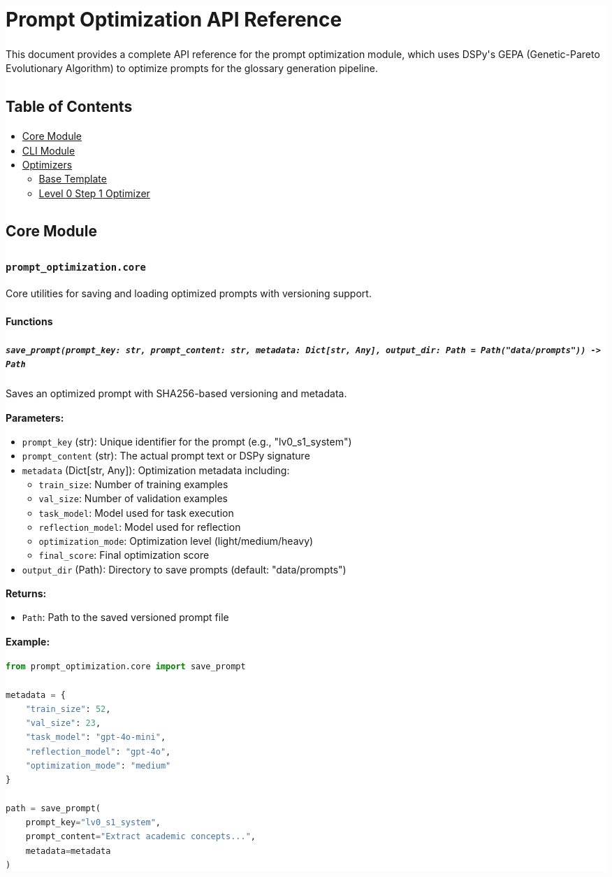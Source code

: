 # Prompt Optimization API Reference

This document provides a complete API reference for the prompt optimization module, which uses DSPy's GEPA (Genetic-Pareto Evolutionary Algorithm) to optimize prompts for the glossary generation pipeline.

## Table of Contents

- [Core Module](#core-module)
- [CLI Module](#cli-module)
- [Optimizers](#optimizers)
  - [Base Template](#base-template)
  - [Level 0 Step 1 Optimizer](#level-0-step-1-optimizer)

## Core Module

### `prompt_optimization.core`

Core utilities for saving and loading optimized prompts with versioning support.

#### Functions

##### `save_prompt(prompt_key: str, prompt_content: str, metadata: Dict[str, Any], output_dir: Path = Path("data/prompts")) -> Path`

Saves an optimized prompt with SHA256-based versioning and metadata.

**Parameters:**
- `prompt_key` (str): Unique identifier for the prompt (e.g., "lv0_s1_system")
- `prompt_content` (str): The actual prompt text or DSPy signature
- `metadata` (Dict[str, Any]): Optimization metadata including:
  - `train_size`: Number of training examples
  - `val_size`: Number of validation examples
  - `task_model`: Model used for task execution
  - `reflection_model`: Model used for reflection
  - `optimization_mode`: Optimization level (light/medium/heavy)
  - `final_score`: Final optimization score
- `output_dir` (Path): Directory to save prompts (default: "data/prompts")

**Returns:**
- `Path`: Path to the saved versioned prompt file

**Example:**
```python
from prompt_optimization.core import save_prompt

metadata = {
    "train_size": 52,
    "val_size": 23,
    "task_model": "gpt-4o-mini",
    "reflection_model": "gpt-4o",
    "optimization_mode": "medium"
}

path = save_prompt(
    prompt_key="lv0_s1_system",
    prompt_content="Extract academic concepts...",
    metadata=metadata
)
```
